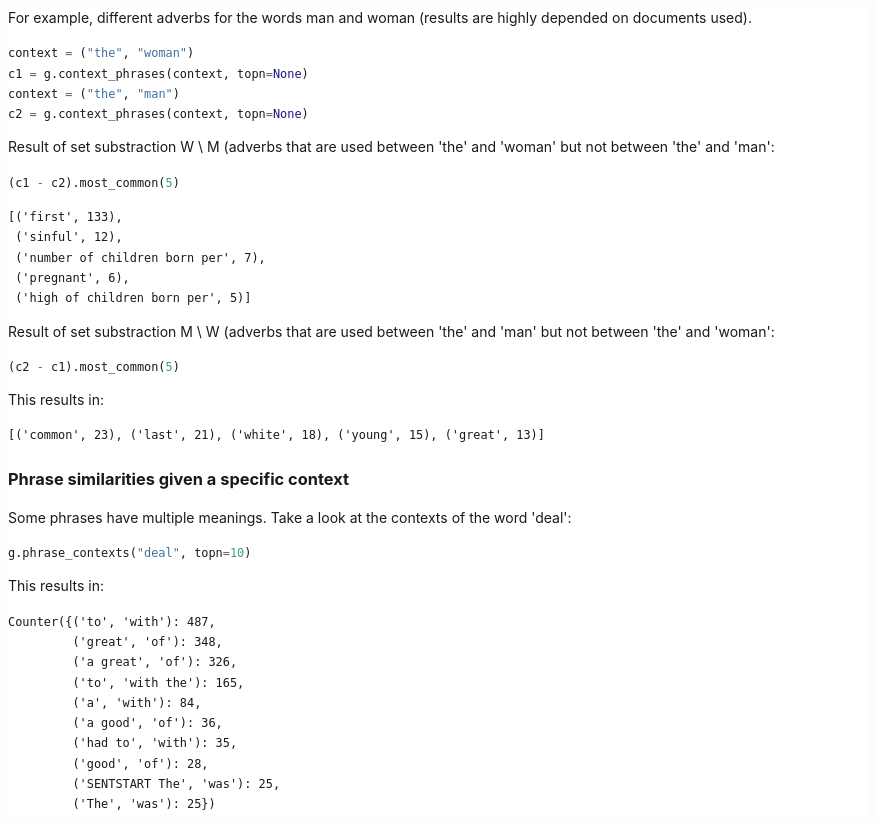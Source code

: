 For example, different adverbs for the words man and woman (results are highly depended on documents used).

```python
context = ("the", "woman")
c1 = g.context_phrases(context, topn=None)
context = ("the", "man")
c2 = g.context_phrases(context, topn=None)
```

Result of set substraction W \ M (adverbs that are used between 'the' and 'woman' but not between 'the' and 'man':

```python
(c1 - c2).most_common(5)
```

```console
[('first', 133),
 ('sinful', 12),
 ('number of children born per', 7),
 ('pregnant', 6),
 ('high of children born per', 5)]
```

Result of set substraction M \ W (adverbs that are used between 'the' and 'man' but not between 'the' and 'woman':

```python
(c2 - c1).most_common(5)
```
This results in:

```console
[('common', 23), ('last', 21), ('white', 18), ('young', 15), ('great', 13)]
```


### Phrase similarities given a specific context

Some phrases have multiple meanings. Take a look at the contexts of the word 'deal':

```python
g.phrase_contexts("deal", topn=10)
```


This results in:

```console
Counter({('to', 'with'): 487,
         ('great', 'of'): 348,
         ('a great', 'of'): 326,
         ('to', 'with the'): 165,
         ('a', 'with'): 84,
         ('a good', 'of'): 36,
         ('had to', 'with'): 35,
         ('good', 'of'): 28,
         ('SENTSTART The', 'was'): 25,
         ('The', 'was'): 25})
```
